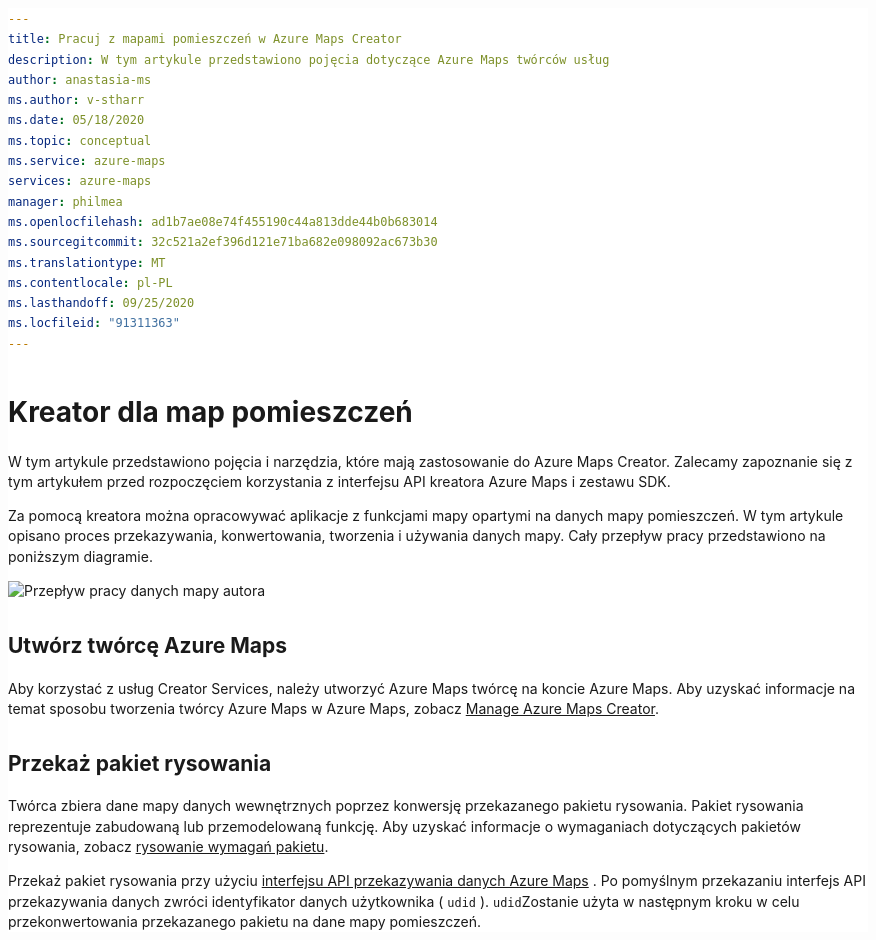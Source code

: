 ```yaml
---
title: Pracuj z mapami pomieszczeń w Azure Maps Creator
description: W tym artykule przedstawiono pojęcia dotyczące Azure Maps twórców usług
author: anastasia-ms
ms.author: v-stharr
ms.date: 05/18/2020
ms.topic: conceptual
ms.service: azure-maps
services: azure-maps
manager: philmea
ms.openlocfilehash: ad1b7ae08e74f455190c44a813dde44b0b683014
ms.sourcegitcommit: 32c521a2ef396d121e71ba682e098092ac673b30
ms.translationtype: MT
ms.contentlocale: pl-PL
ms.lasthandoff: 09/25/2020
ms.locfileid: "91311363"
---
```

# <a name="creator-for-indoor-maps"></a>Kreator dla map pomieszczeń

W tym artykule przedstawiono pojęcia i narzędzia, które mają zastosowanie do Azure Maps Creator. Zalecamy zapoznanie się z tym artykułem przed rozpoczęciem korzystania z interfejsu API kreatora Azure Maps i zestawu SDK.

Za pomocą kreatora można opracowywać aplikacje z funkcjami mapy opartymi na danych mapy pomieszczeń. W tym artykule opisano proces przekazywania, konwertowania, tworzenia i używania danych mapy. Cały przepływ pracy przedstawiono na poniższym diagramie.

![Przepływ pracy danych mapy autora](./media/creator-indoor-maps/workflow.png)

## <a name="create-azure-maps-creator"></a>Utwórz twórcę Azure Maps

Aby korzystać z usług Creator Services, należy utworzyć Azure Maps twórcę na koncie Azure Maps. Aby uzyskać informacje na temat sposobu tworzenia twórcy Azure Maps w Azure Maps, zobacz [Manage Azure Maps Creator](how-to-manage-creator.md).

## <a name="upload-a-drawing-package"></a>Przekaż pakiet rysowania

Twórca zbiera dane mapy danych wewnętrznych poprzez konwersję przekazanego pakietu rysowania. Pakiet rysowania reprezentuje zabudowaną lub przemodelowaną funkcję. Aby uzyskać informacje o wymaganiach dotyczących pakietów rysowania, zobacz [rysowanie wymagań pakietu](drawing-requirements.md).

Przekaż pakiet rysowania przy użyciu [interfejsu API przekazywania danych Azure Maps](https://docs.microsoft.com/rest/api/maps/data/uploadpreview) .  Po pomyślnym przekazaniu interfejs API przekazywania danych zwróci identyfikator danych użytkownika ( `udid` ). `udid`Zostanie użyta w następnym kroku w celu przekonwertowania przekazanego pakietu na dane mapy pomieszczeń.
